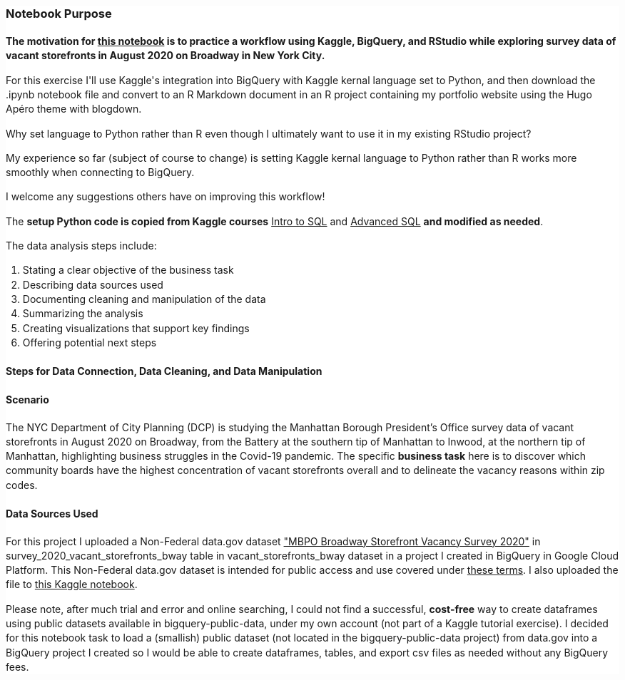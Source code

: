 ### Notebook Purpose
**The motivation for [this  notebook](https://www.kaggle.com/caroladdassi/workflow-exercise-bigquery-in-kaggle-to-rstudio) is to practice a workflow using Kaggle, BigQuery, and RStudio while exploring survey data of vacant storefronts in August 2020 on Broadway in New York City.**

For this exercise I'll use Kaggle's integration into BigQuery with Kaggle kernal language set to Python, and then download the .ipynb notebook file and convert to an R Markdown document in an R project containing my portfolio website using the Hugo Apéro theme with blogdown.

Why set language to Python rather than R even though I ultimately want to use it in my existing RStudio project?

My experience so far (subject of course to change) is setting Kaggle kernal language to Python rather than R works more smoothly when connecting to BigQuery.

I welcome any suggestions others have on improving this workflow!

The **setup Python code is copied from Kaggle courses** [Intro to SQL](https://www.kaggle.com/learn/intro-to-sql) and [Advanced SQL](https://www.kaggle.com/learn/advanced-sql) **and modified as needed**.

The data analysis steps include:
1. Stating a clear objective of the business task
2. Describing data sources used
3. Documenting cleaning and manipulation of the data
4. Summarizing the analysis
5. Creating visualizations that support key findings
6. Offering potential next steps

#### Steps for Data Connection, Data Cleaning, and Data Manipulation

#### Scenario
The NYC Department of City Planning (DCP) is studying the Manhattan Borough President’s Office survey data of vacant storefronts in August 2020 on Broadway, from the Battery at the southern tip of Manhattan to Inwood, at the northern tip of Manhattan, highlighting business struggles in the Covid-19 pandemic. The specific **business task** here is to discover which community boards have the highest concentration of vacant storefronts overall and to delineate the vacancy reasons within zip codes.

#### Data Sources Used
For this project I uploaded a Non-Federal data.gov dataset ["MBPO Broadway Storefront Vacancy Survey 2020"](https://catalog.data.gov/dataset/mbpo-broadway-storefront-vacancy-survey-2020) in survey_2020_vacant_storefronts_bway table in vacant_storefronts_bway dataset in a project I created in BigQuery in Google Cloud Platform. This Non-Federal data.gov dataset is intended for public access and use covered under [these terms](https://www1.nyc.gov/home/terms-of-use.page). I also uploaded the file to [this Kaggle notebook](https://www.kaggle.com/caroladdassi/workflow-exercise-bigquery-in-kaggle-to-rstudio).

Please note, after much trial and error and online searching, I could not find a successful, **cost-free** way to create dataframes using public datasets available in bigquery-public-data, under my own account (not part of a Kaggle tutorial exercise). I decided for this notebook task to load a (smallish) public dataset (not located in the bigquery-public-data project) from data.gov into a BigQuery project I created so I would be able to create dataframes, tables, and export csv files as needed without any BigQuery fees.
